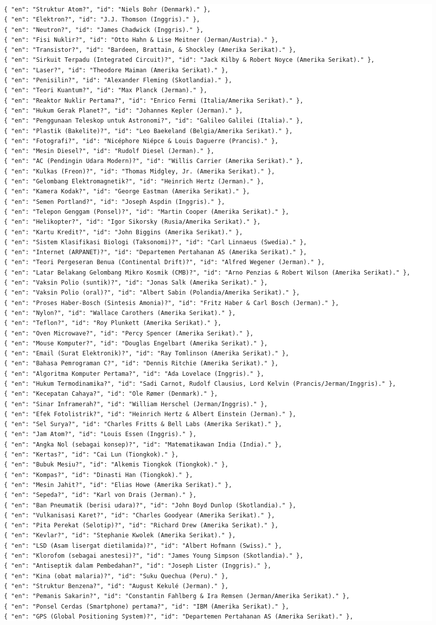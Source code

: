     { "en": "Struktur Atom?", "id": "Niels Bohr (Denmark)." },
    { "en": "Elektron?", "id": "J.J. Thomson (Inggris)." },
    { "en": "Neutron?", "id": "James Chadwick (Inggris)." },
    { "en": "Fisi Nuklir?", "id": "Otto Hahn & Lise Meitner (Jerman/Austria)." },
    { "en": "Transistor?", "id": "Bardeen, Brattain, & Shockley (Amerika Serikat)." },
    { "en": "Sirkuit Terpadu (Integrated Circuit)?", "id": "Jack Kilby & Robert Noyce (Amerika Serikat)." },
    { "en": "Laser?", "id": "Theodore Maiman (Amerika Serikat)." },
    { "en": "Penisilin?", "id": "Alexander Fleming (Skotlandia)." },
    { "en": "Teori Kuantum?", "id": "Max Planck (Jerman)." },
    { "en": "Reaktor Nuklir Pertama?", "id": "Enrico Fermi (Italia/Amerika Serikat)." },
    { "en": "Hukum Gerak Planet?", "id": "Johannes Kepler (Jerman)." },
    { "en": "Penggunaan Teleskop untuk Astronomi?", "id": "Galileo Galilei (Italia)." },
    { "en": "Plastik (Bakelite)?", "id": "Leo Baekeland (Belgia/Amerika Serikat)." },
    { "en": "Fotografi?", "id": "Nicéphore Niépce & Louis Daguerre (Prancis)." },
    { "en": "Mesin Diesel?", "id": "Rudolf Diesel (Jerman)." },
    { "en": "AC (Pendingin Udara Modern)?", "id": "Willis Carrier (Amerika Serikat)." },
    { "en": "Kulkas (Freon)?", "id": "Thomas Midgley, Jr. (Amerika Serikat)." },
    { "en": "Gelombang Elektromagnetik?", "id": "Heinrich Hertz (Jerman)." },
    { "en": "Kamera Kodak?", "id": "George Eastman (Amerika Serikat)." },
    { "en": "Semen Portland?", "id": "Joseph Aspdin (Inggris)." },
    { "en": "Telepon Genggam (Ponsel)?", "id": "Martin Cooper (Amerika Serikat)." },
    { "en": "Helikopter?", "id": "Igor Sikorsky (Rusia/Amerika Serikat)." },
    { "en": "Kartu Kredit?", "id": "John Biggins (Amerika Serikat)." },
    { "en": "Sistem Klasifikasi Biologi (Taksonomi)?", "id": "Carl Linnaeus (Swedia)." },
    { "en": "Internet (ARPANET)?", "id": "Departemen Pertahanan AS (Amerika Serikat)." },
    { "en": "Teori Pergeseran Benua (Continental Drift)?", "id": "Alfred Wegener (Jerman)." },
    { "en": "Latar Belakang Gelombang Mikro Kosmik (CMB)?", "id": "Arno Penzias & Robert Wilson (Amerika Serikat)." },
    { "en": "Vaksin Polio (suntik)?", "id": "Jonas Salk (Amerika Serikat)." },
    { "en": "Vaksin Polio (oral)?", "id": "Albert Sabin (Polandia/Amerika Serikat)." },
    { "en": "Proses Haber-Bosch (Sintesis Amonia)?", "id": "Fritz Haber & Carl Bosch (Jerman)." },
    { "en": "Nylon?", "id": "Wallace Carothers (Amerika Serikat)." },
    { "en": "Teflon?", "id": "Roy Plunkett (Amerika Serikat)." },
    { "en": "Oven Microwave?", "id": "Percy Spencer (Amerika Serikat)." },
    { "en": "Mouse Komputer?", "id": "Douglas Engelbart (Amerika Serikat)." },
    { "en": "Email (Surat Elektronik)?", "id": "Ray Tomlinson (Amerika Serikat)." },
    { "en": "Bahasa Pemrograman C?", "id": "Dennis Ritchie (Amerika Serikat)." },
    { "en": "Algoritma Komputer Pertama?", "id": "Ada Lovelace (Inggris)." },
    { "en": "Hukum Termodinamika?", "id": "Sadi Carnot, Rudolf Clausius, Lord Kelvin (Prancis/Jerman/Inggris)." },
    { "en": "Kecepatan Cahaya?", "id": "Ole Rømer (Denmark)." },
    { "en": "Sinar Inframerah?", "id": "William Herschel (Jerman/Inggris)." },
    { "en": "Efek Fotolistrik?", "id": "Heinrich Hertz & Albert Einstein (Jerman)." },
    { "en": "Sel Surya?", "id": "Charles Fritts & Bell Labs (Amerika Serikat)." },
    { "en": "Jam Atom?", "id": "Louis Essen (Inggris)." },
    { "en": "Angka Nol (sebagai konsep)?", "id": "Matematikawan India (India)." },
    { "en": "Kertas?", "id": "Cai Lun (Tiongkok)." },
    { "en": "Bubuk Mesiu?", "id": "Alkemis Tiongkok (Tiongkok)." },
    { "en": "Kompas?", "id": "Dinasti Han (Tiongkok)." },
    { "en": "Mesin Jahit?", "id": "Elias Howe (Amerika Serikat)." },
    { "en": "Sepeda?", "id": "Karl von Drais (Jerman)." },
    { "en": "Ban Pneumatik (berisi udara)?", "id": "John Boyd Dunlop (Skotlandia)." },
    { "en": "Vulkanisasi Karet?", "id": "Charles Goodyear (Amerika Serikat)." },
    { "en": "Pita Perekat (Selotip)?", "id": "Richard Drew (Amerika Serikat)." },
    { "en": "Kevlar?", "id": "Stephanie Kwolek (Amerika Serikat)." },
    { "en": "LSD (Asam lisergat dietilamida)?", "id": "Albert Hofmann (Swiss)." },
    { "en": "Klorofom (sebagai anestesi)?", "id": "James Young Simpson (Skotlandia)." },
    { "en": "Antiseptik dalam Pembedahan?", "id": "Joseph Lister (Inggris)." },
    { "en": "Kina (obat malaria)?", "id": "Suku Quechua (Peru)." },
    { "en": "Struktur Benzena?", "id": "August Kekulé (Jerman)." },
    { "en": "Pemanis Sakarin?", "id": "Constantin Fahlberg & Ira Remsen (Jerman/Amerika Serikat)." },
    { "en": "Ponsel Cerdas (Smartphone) pertama?", "id": "IBM (Amerika Serikat)." },
    { "en": "GPS (Global Positioning System)?", "id": "Departemen Pertahanan AS (Amerika Serikat)." },